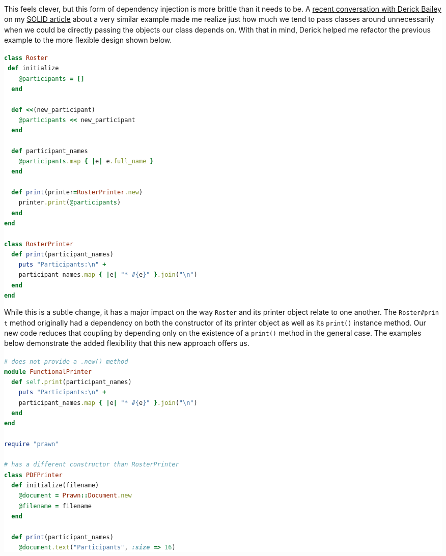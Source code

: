 This feels clever, but this form of dependency injection is more brittle than it
needs to be. A [recent conversation with Derick
Bailey](http://blog.rubybestpractices.com/posts/gregory/055-issue-23-solid-design.html#comment-317367342)
on my [SOLID
article](http://blog.rubybestpractices.com/posts/gregory/055-issue-23-solid-design.html#comment-317367342)
about a very similar example made me realize just how much we tend to pass
classes around unnecessarily when we could be directly passing the objects our
class depends on. With that in mind, Derick helped me refactor the previous example to the more flexible design shown below. 

```ruby
class Roster
 def initialize          
    @participants = []  
  end  
  
  def <<(new_participant)  
    @participants << new_participant  
  end  
  
  def participant_names  
    @participants.map { |e| e.full_name }  
  end  
  
  def print(printer=RosterPrinter.new)
    printer.print(@participants)
  end    
end

class RosterPrinter    
  def print(participant_names)
    puts "Participants:\n" +  
    participant_names.map { |e| "* #{e}" }.join("\n")  
  end  
end 
```

While this is a subtle change, it has a major impact on the way `Roster` and its printer object relate to one another. The `Roster#print` method originally had a dependency on both the constructor of its printer object as well as its `print()` instance method. Our new code reduces that coupling by depending only on the existence of a `print()` method in the general case. The examples below demonstrate the added flexibility that this new approach offers us.

```ruby
# does not provide a .new() method
module FunctionalPrinter
  def self.print(participant_names)
    puts "Participants:\n" +  
    participant_names.map { |e| "* #{e}" }.join("\n")  
  end
end

require "prawn"

# has a different constructor than RosterPrinter
class PDFPrinter
  def initialize(filename)
    @document = Prawn::Document.new
    @filename = filename
  end

  def print(participant_names)
    @document.text("Participants", :size => 16)
```